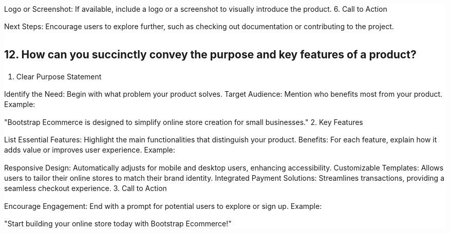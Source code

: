 Logo or Screenshot: If available, include a logo or a screenshot to visually introduce the product.
6. Call to Action

Next Steps: Encourage users to explore further, such as checking out documentation or contributing to the project.


## 12. How can you succinctly convey the purpose and key features of a product?

1. Clear Purpose Statement

Identify the Need: Begin with what problem your product solves.
Target Audience: Mention who benefits most from your product.
Example:

"Bootstrap Ecommerce is designed to simplify online store creation for small businesses."
2. Key Features

List Essential Features: Highlight the main functionalities that distinguish your product.
Benefits: For each feature, explain how it adds value or improves user experience.
Example:

Responsive Design: Automatically adjusts for mobile and desktop users, enhancing accessibility.
Customizable Templates: Allows users to tailor their online stores to match their brand identity.
Integrated Payment Solutions: Streamlines transactions, providing a seamless checkout experience.
3. Call to Action

Encourage Engagement: End with a prompt for potential users to explore or sign up.
Example:

"Start building your online store today with Bootstrap Ecommerce!"
